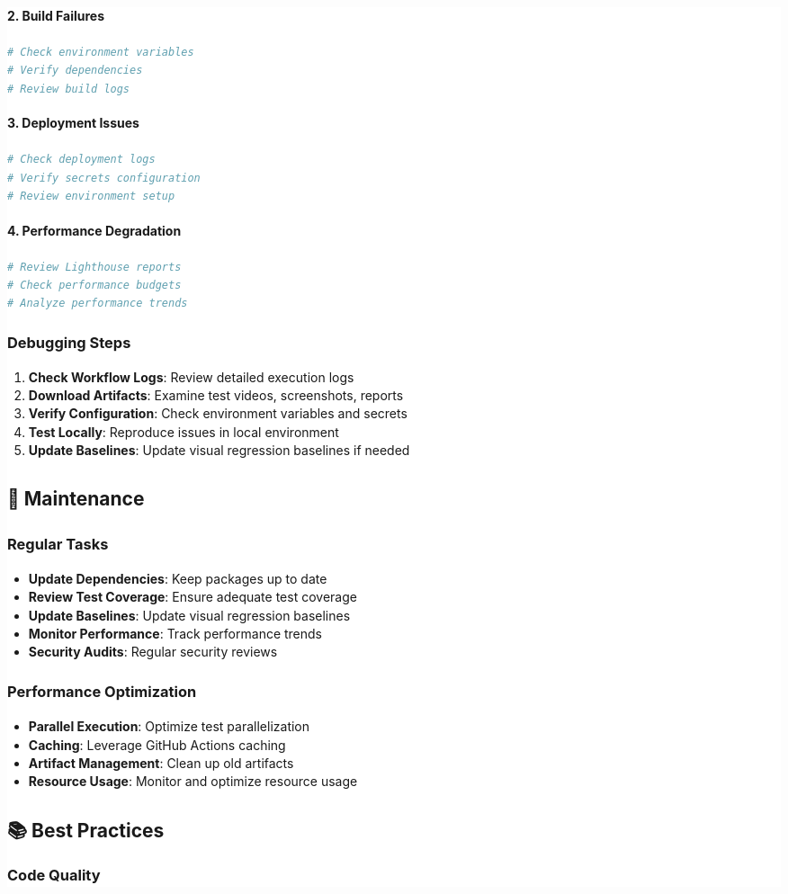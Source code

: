 #### 2. Build Failures

```bash
# Check environment variables
# Verify dependencies
# Review build logs
```

#### 3. Deployment Issues

```bash
# Check deployment logs
# Verify secrets configuration
# Review environment setup
```

#### 4. Performance Degradation

```bash
# Review Lighthouse reports
# Check performance budgets
# Analyze performance trends
```

### Debugging Steps

1. **Check Workflow Logs**: Review detailed execution logs
2. **Download Artifacts**: Examine test videos, screenshots, reports
3. **Verify Configuration**: Check environment variables and secrets
4. **Test Locally**: Reproduce issues in local environment
5. **Update Baselines**: Update visual regression baselines if needed

## 🔄 Maintenance

### Regular Tasks

- **Update Dependencies**: Keep packages up to date
- **Review Test Coverage**: Ensure adequate test coverage
- **Update Baselines**: Update visual regression baselines
- **Monitor Performance**: Track performance trends
- **Security Audits**: Regular security reviews

### Performance Optimization

- **Parallel Execution**: Optimize test parallelization
- **Caching**: Leverage GitHub Actions caching
- **Artifact Management**: Clean up old artifacts
- **Resource Usage**: Monitor and optimize resource usage

## 📚 Best Practices

### Code Quality
